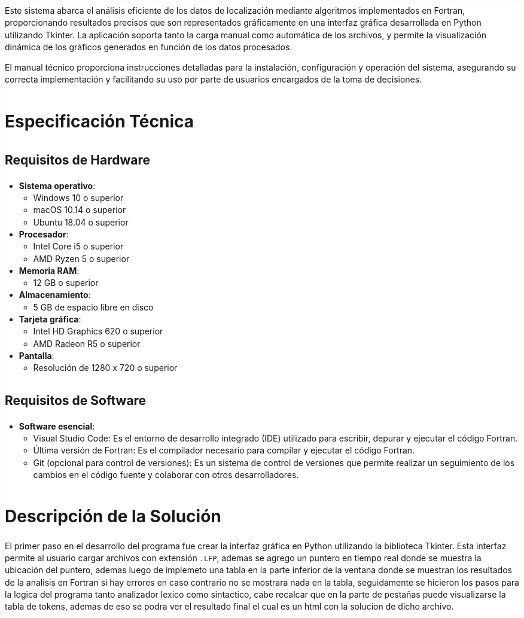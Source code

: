 Este sistema abarca el análisis eficiente de los datos de localización mediante algoritmos implementados en Fortran, proporcionando resultados precisos que son representados gráficamente en una interfaz gráfica desarrollada en Python utilizando Tkinter. La aplicación soporta tanto la carga manual como automática de los archivos, y permite la visualización dinámica de los gráficos generados en función de los datos procesados. 

El manual técnico proporciona instrucciones detalladas para la instalación, configuración y operación del sistema, asegurando su correcta implementación y facilitando su uso por parte de usuarios encargados de la toma de decisiones.

# Especificación Técnica

## Requisitos de Hardware
- **Sistema operativo**:
  - Windows 10 o superior
  - macOS 10.14 o superior
  - Ubuntu 18.04 o superior
- **Procesador**:
  - Intel Core i5 o superior
  - AMD Ryzen 5 o superior
- **Memoria RAM**:
  - 12 GB o superior
- **Almacenamiento**:
  - 5 GB de espacio libre en disco
- **Tarjeta gráfica**:
  - Intel HD Graphics 620 o superior
  - AMD Radeon R5 o superior
- **Pantalla**:
  - Resolución de 1280 x 720 o superior

## Requisitos de Software
- **Software esencial**:
  - Visual Studio Code: Es el entorno de desarrollo integrado (IDE) utilizado para escribir, depurar y ejecutar el código Fortran.
  - Última versión de Fortran: Es el compilador necesario para compilar y ejecutar el código Fortran.
  - Git (opcional para control de versiones): Es un sistema de control de versiones que permite realizar un seguimiento de los cambios en el código fuente y colaborar con otros desarrolladores.

# Descripción de la Solución

El primer paso en el desarrollo del programa fue crear la interfaz gráfica en Python utilizando la biblioteca Tkinter. Esta interfaz permite al usuario cargar archivos con extensión `.LFP`, ademas se agrego un puntero en tiempo real donde se muestra la ubicación del puntero, ademas luego de implemeto una tabla en la parte inferior de la ventana donde se muestran los resultados de la analisis en Fortran si hay errores en caso contrario no se mostrara nada en la tabla, seguidamente se hicieron los pasos para la logica del programa tanto analizador lexico como sintactico, cabe recalcar que en la parte de pestañas puede visualizarse la tabla de tokens, ademas de eso se podra ver el resultado final el cual es un html con la solucion de dicho archivo.
